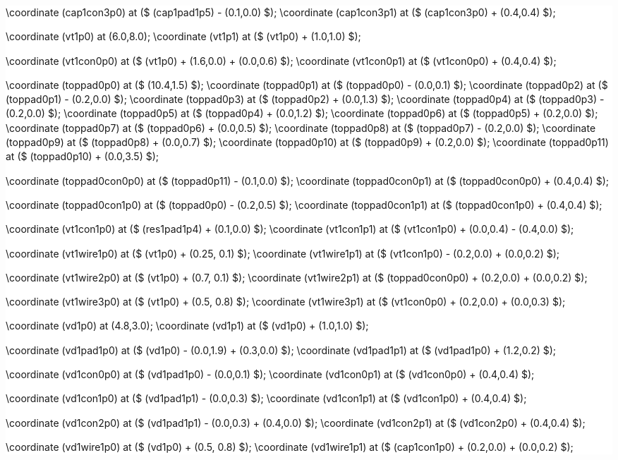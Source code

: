 \coordinate (cap1con3p0) at ($ (cap1pad1p5) - (0.1,0.0) $);
\coordinate (cap1con3p1) at ($ (cap1con3p0) + (0.4,0.4) $);

\coordinate (vt1p0) at (6.0,8.0);
\coordinate (vt1p1) at ($ (vt1p0) + (1.0,1.0) $);

\coordinate (vt1con0p0) at ($ (vt1p0) + (1.6,0.0) + (0.0,0.6) $);
\coordinate (vt1con0p1) at ($ (vt1con0p0) + (0.4,0.4) $);

\coordinate (toppad0p0) at ($ (10.4,1.5) $);
\coordinate (toppad0p1) at ($ (toppad0p0)   - (0.0,0.1) $);
\coordinate (toppad0p2) at ($ (toppad0p1)   - (0.2,0.0) $);
\coordinate (toppad0p3) at ($ (toppad0p2)   + (0.0,1.3) $);
\coordinate (toppad0p4) at ($ (toppad0p3)   - (0.2,0.0) $);
\coordinate (toppad0p5) at ($ (toppad0p4)   + (0.0,1.2) $);
\coordinate (toppad0p6) at ($ (toppad0p5)   + (0.2,0.0) $);
\coordinate (toppad0p7) at ($ (toppad0p6)   + (0.0,0.5) $);
\coordinate (toppad0p8) at ($ (toppad0p7)   - (0.2,0.0) $);
\coordinate (toppad0p9) at ($ (toppad0p8)   + (0.0,0.7) $);
\coordinate (toppad0p10) at ($ (toppad0p9)  + (0.2,0.0) $);
\coordinate (toppad0p11) at ($ (toppad0p10) + (0.0,3.5) $);

\coordinate (toppad0con0p0) at ($ (toppad0p11) - (0.1,0.0) $);
\coordinate (toppad0con0p1) at ($ (toppad0con0p0) + (0.4,0.4) $);

\coordinate (toppad0con1p0) at ($ (toppad0p0) - (0.2,0.5) $);
\coordinate (toppad0con1p1) at ($ (toppad0con1p0) + (0.4,0.4) $);


\coordinate (vt1con1p0) at ($ (res1pad1p4) + (0.1,0.0) $);
\coordinate (vt1con1p1) at ($ (vt1con1p0) + (0.0,0.4) - (0.4,0.0) $);

\coordinate (vt1wire1p0) at ($ (vt1p0) + (0.25, 0.1) $);
\coordinate (vt1wire1p1) at ($ (vt1con1p0) - (0.2,0.0) + (0.0,0.2) $);

\coordinate (vt1wire2p0) at ($ (vt1p0) + (0.7, 0.1) $);
\coordinate (vt1wire2p1) at ($ (toppad0con0p0) + (0.2,0.0) + (0.0,0.2) $);

\coordinate (vt1wire3p0) at ($ (vt1p0) + (0.5, 0.8) $);
\coordinate (vt1wire3p1) at ($ (vt1con0p0) + (0.2,0.0) + (0.0,0.3) $);


\coordinate (vd1p0) at (4.8,3.0);
\coordinate (vd1p1) at ($ (vd1p0) + (1.0,1.0) $);

\coordinate (vd1pad1p0) at ($ (vd1p0) - (0.0,1.9) + (0.3,0.0) $);
\coordinate (vd1pad1p1) at ($ (vd1pad1p0) + (1.2,0.2) $);

\coordinate (vd1con0p0) at ($ (vd1pad1p0) - (0.0,0.1) $);
\coordinate (vd1con0p1) at ($ (vd1con0p0) + (0.4,0.4) $);

\coordinate (vd1con1p0) at ($ (vd1pad1p1) - (0.0,0.3) $);
\coordinate (vd1con1p1) at ($ (vd1con1p0) + (0.4,0.4) $);

\coordinate (vd1con2p0) at ($ (vd1pad1p1) - (0.0,0.3) + (0.4,0.0) $);
\coordinate (vd1con2p1) at ($ (vd1con2p0) + (0.4,0.4) $);

\coordinate (vd1wire1p0) at ($ (vd1p0) + (0.5, 0.8) $);
\coordinate (vd1wire1p1) at ($ (cap1con1p0) + (0.2,0.0) + (0.0,0.2) $);
